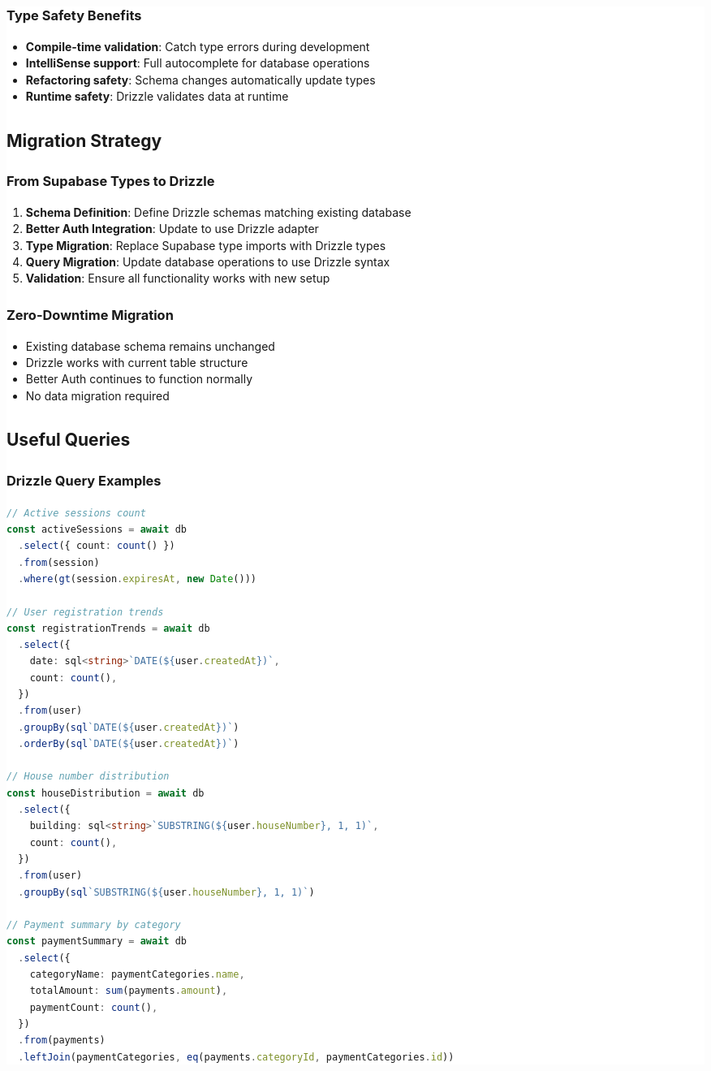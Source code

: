 ### Type Safety Benefits

- **Compile-time validation**: Catch type errors during development
- **IntelliSense support**: Full autocomplete for database operations
- **Refactoring safety**: Schema changes automatically update types
- **Runtime safety**: Drizzle validates data at runtime

## Migration Strategy

### From Supabase Types to Drizzle

1. **Schema Definition**: Define Drizzle schemas matching existing database
2. **Better Auth Integration**: Update to use Drizzle adapter
3. **Type Migration**: Replace Supabase type imports with Drizzle types
4. **Query Migration**: Update database operations to use Drizzle syntax
5. **Validation**: Ensure all functionality works with new setup

### Zero-Downtime Migration

- Existing database schema remains unchanged
- Drizzle works with current table structure
- Better Auth continues to function normally
- No data migration required

## Useful Queries

### Drizzle Query Examples

```typescript
// Active sessions count
const activeSessions = await db
  .select({ count: count() })
  .from(session)
  .where(gt(session.expiresAt, new Date()))

// User registration trends
const registrationTrends = await db
  .select({
    date: sql<string>`DATE(${user.createdAt})`,
    count: count(),
  })
  .from(user)
  .groupBy(sql`DATE(${user.createdAt})`)
  .orderBy(sql`DATE(${user.createdAt})`)

// House number distribution
const houseDistribution = await db
  .select({
    building: sql<string>`SUBSTRING(${user.houseNumber}, 1, 1)`,
    count: count(),
  })
  .from(user)
  .groupBy(sql`SUBSTRING(${user.houseNumber}, 1, 1)`)

// Payment summary by category
const paymentSummary = await db
  .select({
    categoryName: paymentCategories.name,
    totalAmount: sum(payments.amount),
    paymentCount: count(),
  })
  .from(payments)
  .leftJoin(paymentCategories, eq(payments.categoryId, paymentCategories.id))
```